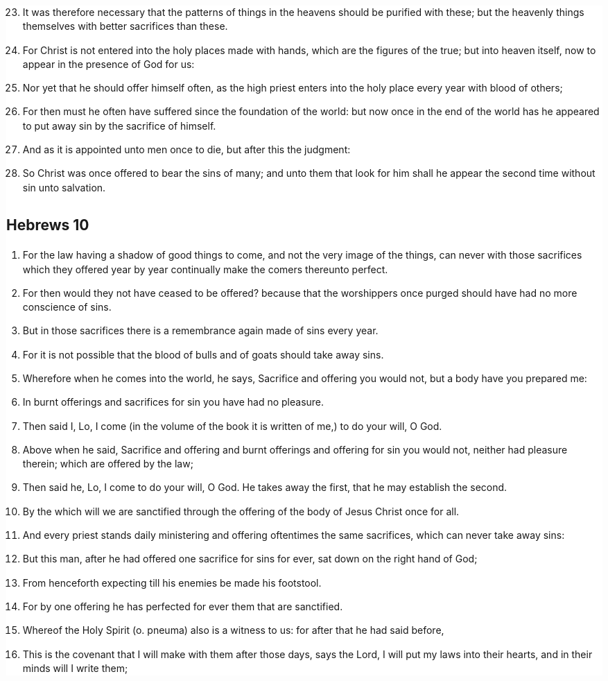 23. It was therefore necessary that the patterns of things in the heavens should be purified with these; but the heavenly things themselves with better sacrifices than these.

24. For Christ is not entered into the holy places made with hands, which are the figures of the true; but into heaven itself, now to appear in the presence of God for us:

25. Nor yet that he should offer himself often, as the high priest enters into the holy place every year with blood of others;

26. For then must he often have suffered since the foundation of the world: but now once in the end of the world has he appeared to put away sin by the sacrifice of himself.

27. And as it is appointed unto men once to die, but after this the judgment:

28. So Christ was once offered to bear the sins of many; and unto them that look for him shall he appear the second time without sin unto salvation.

## Hebrews 10

1. For the law having a shadow of good things to come, and not the very image of the things, can never with those sacrifices which they offered year by year continually make the comers thereunto perfect.

2. For then would they not have ceased to be offered? because that the worshippers once purged should have had no more conscience of sins.

3. But in those sacrifices there is a remembrance again made of sins every year.

4. For it is not possible that the blood of bulls and of goats should take away sins.

5. Wherefore when he comes into the world, he says, Sacrifice and offering you would not, but a body have you prepared me:

6. In burnt offerings and sacrifices for sin you have had no pleasure.

7. Then said I, Lo, I come (in the volume of the book it is written of me,) to do your will, O God.

8. Above when he said, Sacrifice and offering and burnt offerings and offering for sin you would not, neither had pleasure therein; which are offered by the law;

9. Then said he, Lo, I come to do your will, O God. He takes away the first, that he may establish the second.

10. By the which will we are sanctified through the offering of the body of Jesus Christ once for all.

11. And every priest stands daily ministering and offering oftentimes the same sacrifices, which can never take away sins:

12. But this man, after he had offered one sacrifice for sins for ever, sat down on the right hand of God;

13. From henceforth expecting till his enemies be made his footstool.

14. For by one offering he has perfected for ever them that are sanctified.

15. Whereof the Holy Spirit (o. pneuma) also is a witness to us: for after that he had said before,

16. This is the covenant that I will make with them after those days, says the Lord, I will put my laws into their hearts, and in their minds will I write them;
